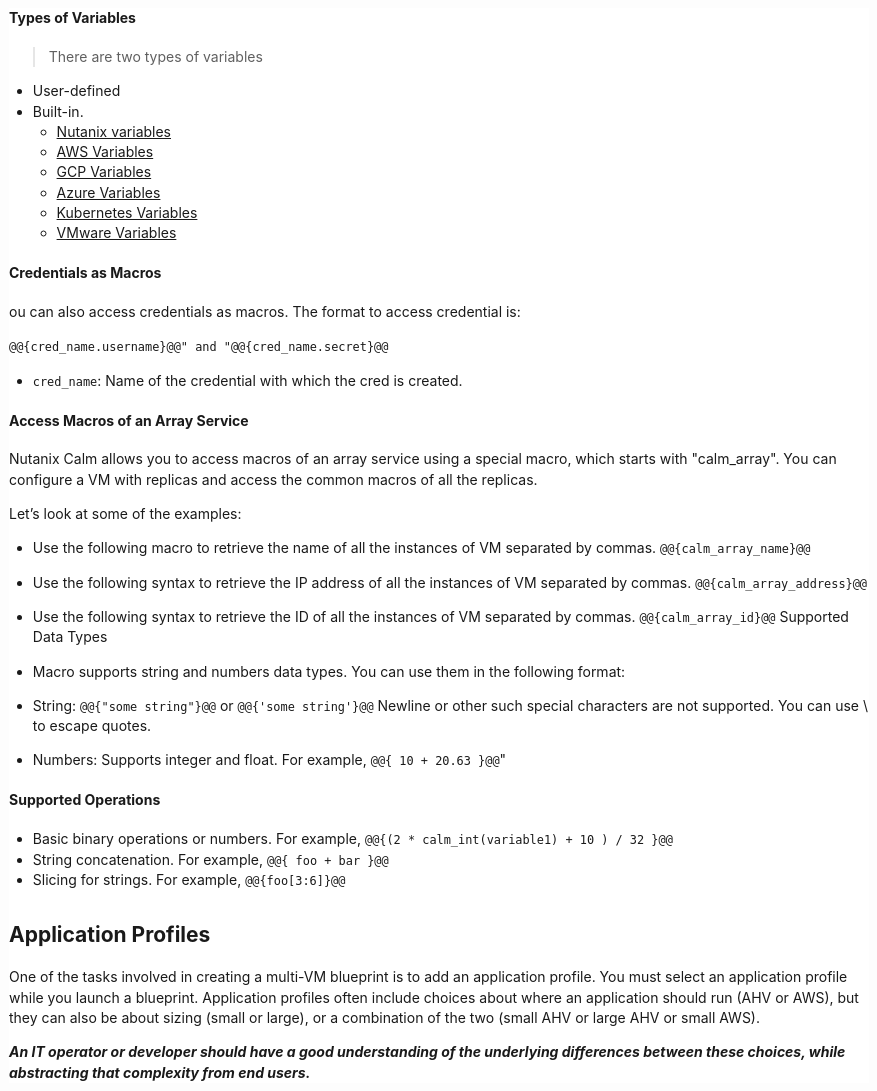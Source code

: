 #### Types of Variables

> There are two types of variables

- User-defined
- Built-in.
  - [Nutanix variables](https://portal.nutanix.com/page/documents/details?targetId=Nutanix-Calm-Admin-Operations-Guide-v2_9_8:nuc-macros-ahv-c.html)
  - [AWS Variables](https://portal.nutanix.com/page/documents/details?targetId=Nutanix-Calm-Admin-Operations-Guide-v2_9_8:nuc-nucalm-aws-variables-c.html)
  - [GCP Variables](https://portal.nutanix.com/page/documents/details?targetId=Nutanix-Calm-Admin-Operations-Guide-v2_9_8:nuc-macros-gcp-variables-c.html)
  - [Azure Variables](https://portal.nutanix.com/page/documents/details?targetId=Nutanix-Calm-Admin-Operations-Guide-v2_9_8:nuc-macros-azure-variables-c.html)
  - [Kubernetes Variables](https://portal.nutanix.com/page/documents/details?targetId=Nutanix-Calm-Admin-Operations-Guide-v2_9_8:nuc-macros-kubernetes-c.html)
  - [VMware Variables](https://portal.nutanix.com/page/documents/details?targetId=Nutanix-Calm-Admin-Operations-Guide-v2_9_8:nuc-macros-vmware-variables-c.html)

#### Credentials as Macros

ou can also access credentials as macros. The format to access credential is:

```@@{cred_name.username}@@" and "@@{cred_name.secret}@@```

- ```cred_name```: Name of the credential with which the cred is created.

#### Access Macros of an Array Service

Nutanix Calm allows you to access macros of an array service using a special macro, which starts with "calm_array". You can configure a VM with replicas and access the common macros of all the replicas.

Let’s look at some of the examples:

- Use the following macro to retrieve the name of all the instances of VM separated by commas. ```@@{calm_array_name}@@```
- Use the following syntax to retrieve the IP address of all the instances of VM separated by commas. ```@@{calm_array_address}@@```
- Use the following syntax to retrieve the ID of all the instances of VM separated by commas. ```@@{calm_array_id}@@```
Supported Data Types
- Macro supports string and numbers data types. You can use them in the following format:

- String: ```@@{"some string"}@@``` or ```@@{'some string'}@@``` Newline or other such special characters are not supported. You can use \ to escape quotes.
- Numbers: Supports integer and float. For example, ```@@{ 10 + 20.63 }@@```"

#### Supported Operations

- Basic binary operations or numbers. For example, ```@@{(2 * calm_int(variable1) + 10 ) / 32 }@@```
- String concatenation. For example, ```@@{ foo + bar }@@```
- Slicing for strings. For example, ```@@{foo[3:6]}@@```

## Application Profiles

One of the tasks involved in creating a multi-VM blueprint is to add an application profile. You must select an application profile while you launch a blueprint. Application profiles often include choices about where an application should run (AHV or AWS), but they can also be about sizing (small or large), or a combination of the two (small AHV or large AHV or small AWS).

***An IT operator or developer should have a good understanding of the underlying differences between these choices, while abstracting that complexity from end users.***

```